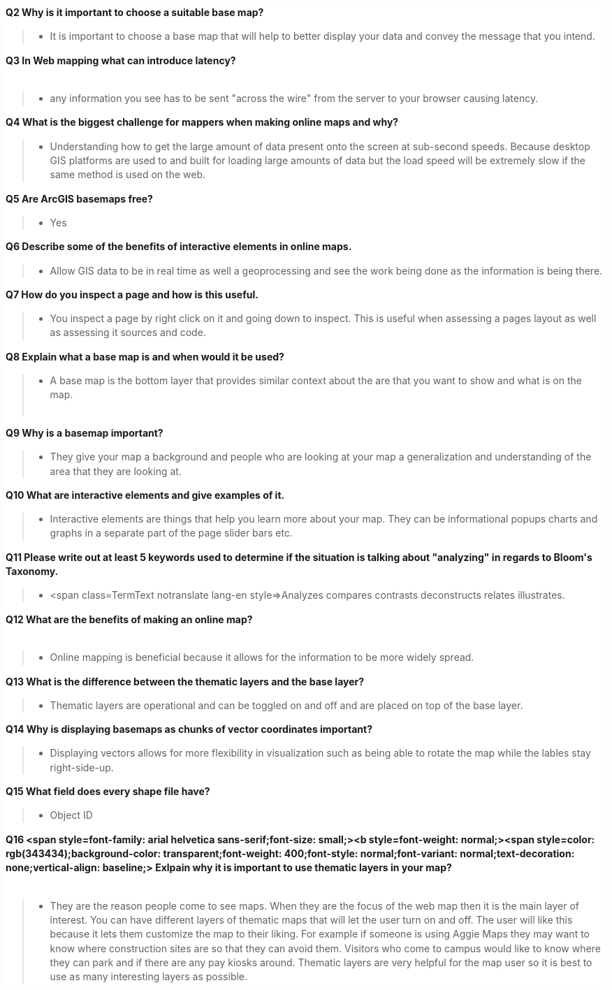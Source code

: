 **Q2 Why is it important to choose a suitable base map?<br/>**
> - It is important to choose a base map that will help to better display your data and convey the message that you intend.
    
**Q3 In Web mapping what can introduce latency?  <br><br/>**
> - any information you see has to be sent &quot;across the wire&quot; from the server to your browser causing latency.  <br>
    
**Q4 What is the biggest challenge for mappers when making online maps and why?<br/>**
> - Understanding how to get the large amount of data present onto the screen at sub-second speeds. Because desktop GIS platforms are used to and built for loading large amounts of data but the load speed will be extremely slow if the same method is used on the web.
    
**Q5 Are ArcGIS basemaps free?<br/>**
> - Yes
    
**Q6 Describe some of the benefits of interactive elements in online maps.<br/>**
> - Allow GIS data to be in real time as well a geoprocessing and see the work being done as the information is being there.
    
**Q7 How do you inspect a page and how is this useful.<br/>**
> - You inspect a page by right click on it and going down to inspect. This is useful when assessing a pages layout as well as assessing it sources and code.
    
**Q8 Explain what a base map is and when would it be used?<br/>**
> - A base map is the bottom layer that provides similar context about the are that you want to show and what is on the map.   <br>  <br>
    
**Q9 Why is a basemap important?<br/>**
> - They give your map a background and people who are looking at your map a generalization and understanding of the area that they are looking at. 
    
**Q10 What are interactive elements and give examples of it.<br/>**
> - Interactive elements are things that help you learn more about your map. They can be informational popups charts and graphs in a separate part of the page slider bars etc. 
    
**Q11 Please write out at least 5 keywords used to determine if the situation is talking about &quot;analyzing&quot; in regards to Bloom's Taxonomy. <br/>**
> - <span class=TermText notranslate lang-en style=>Analyzes compares contrasts deconstructs relates illustrates. </span>  <br>
    
**Q12 What are the benefits of making an online map?  <br><br/>**
> - Online mapping is beneficial because it allows for the information to be more widely spread.  <br>
    
**Q13 What is the difference between the thematic layers and the base layer?<br/>**
> - Thematic layers are operational and can be toggled on and off and are placed on top of the base layer.
    
**Q14 Why is displaying basemaps as chunks of vector coordinates important? <br/>**
> - Displaying vectors allows for more flexibility in visualization such as being able to rotate the map while the lables stay right-side-up.
    
**Q15 What field does every shape file have?<br/>**
> - Object ID
    
**Q16 <span style=font-family: arial  helvetica  sans-serif;font-size: small;><b style=font-weight: normal;><span style=color: rgb(343434);background-color: transparent;font-weight: 400;font-style: normal;font-variant: normal;text-decoration: none;vertical-align: baseline;> Exlpain why it is important to use thematic layers in your map?</span></b></span>  <br><br/>**
> - They are the reason people come to see maps. When they are the focus of the web map then it is the main layer of interest. You can have different layers of thematic maps that will let the user turn on and off. The user will like this because it lets them customize the map to their liking. For example if someone is using Aggie Maps they may want to know where construction sites are so that they can avoid them. Visitors who come to campus would like to know where they can park and if there are any pay kiosks around. Thematic layers are very helpful for the map user so it is best to use as many interesting layers as possible. 
    